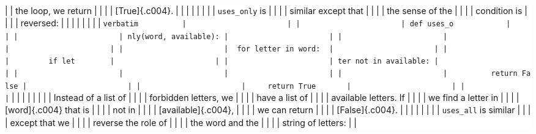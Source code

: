 |                       | the loop, we return   |                       |
|                       | [True]{.c004}.        |                       |
|                       |                       |                       |
|                       | `uses_only` is        |                       |
|                       | similar except that   |                       |
|                       | the sense of the      |                       |
|                       | condition is          |                       |
|                       | reversed:             |                       |
|                       |                       |                       |
|                       | ``` verbatim          |                       |
|                       | def uses_o            |                       |
|                       | nly(word, available): |                       |
|                       |                       |                       |
|                       |  for letter in word:  |                       |
|                       |         if let        |                       |
|                       | ter not in available: |                       |
|                       |                       |                       |
|                       |          return False |                       |
|                       |     return True       |                       |
|                       | ```                   |                       |
|                       |                       |                       |
|                       | Instead of a list of  |                       |
|                       | forbidden letters, we |                       |
|                       | have a list of        |                       |
|                       | available letters. If |                       |
|                       | we find a letter in   |                       |
|                       | [word]{.c004} that is |                       |
|                       | not in                |                       |
|                       | [available]{.c004},   |                       |
|                       | we can return         |                       |
|                       | [False]{.c004}.       |                       |
|                       |                       |                       |
|                       | `uses_all` is similar |                       |
|                       | except that we        |                       |
|                       | reverse the role of   |                       |
|                       | the word and the      |                       |
|                       | string of letters:    |                       |